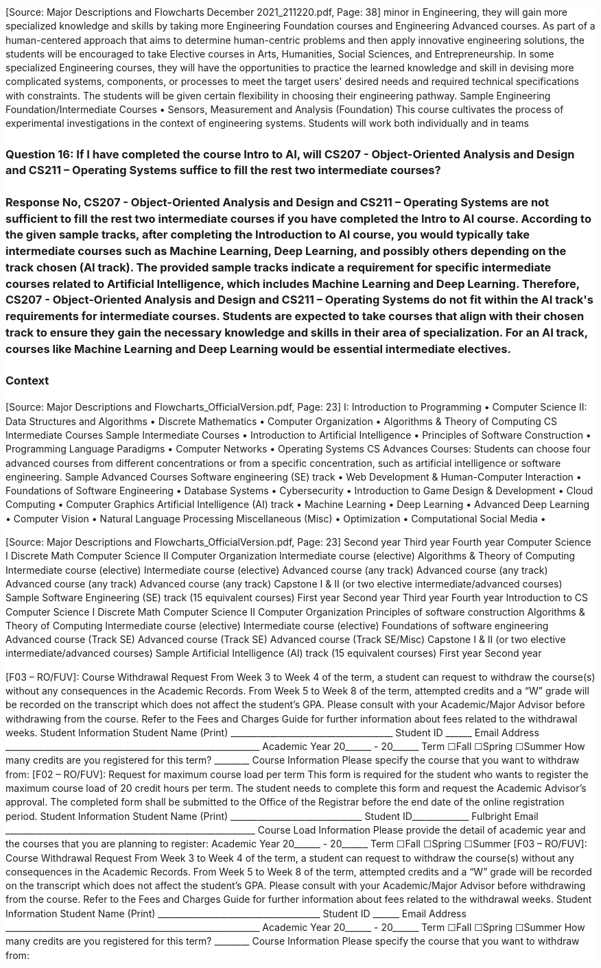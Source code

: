 [Source: Major Descriptions and Flowcharts December 2021_211220.pdf, Page: 38]
minor in Engineering, they will gain more specialized knowledge and skills by taking more Engineering Foundation courses and Engineering Advanced courses. As part of a human-centered approach that aims to determine human-centric problems and then apply innovative engineering solutions, the students will be encouraged to take Elective courses in Arts, Humanities, Social Sciences, and Entrepreneurship. In some specialized Engineering courses, they will have the opportunities to practice the learned knowledge and skill in devising more complicated systems, components, or processes to meet the target users' desired needs and required technical specifications with constraints. The students will be given certain flexibility in choosing their engineering pathway. Sample Engineering Foundation/Intermediate Courses • Sensors, Measurement and Analysis (Foundation) This course cultivates the process of experimental investigations in the context of engineering systems. Students will work both individually and in teams 
### Question 16: If I have completed the course Intro to AI, will CS207 - Object-Oriented Analysis and Design and CS211 – Operating Systems suffice to fill the rest two intermediate courses? 
 ### Response No, CS207 - Object-Oriented Analysis and Design and CS211 – Operating Systems are not sufficient to fill the rest two intermediate courses if you have completed the Intro to AI course. According to the given sample tracks, after completing the Introduction to AI course, you would typically take intermediate courses such as Machine Learning, Deep Learning, and possibly others depending on the track chosen (AI track). The provided sample tracks indicate a requirement for specific intermediate courses related to Artificial Intelligence, which includes Machine Learning and Deep Learning. Therefore, CS207 - Object-Oriented Analysis and Design and CS211 – Operating Systems do not fit within the AI track's requirements for intermediate courses. Students are expected to take courses that align with their chosen track to ensure they gain the necessary knowledge and skills in their area of specialization. For an AI track, courses like Machine Learning and Deep Learning would be essential intermediate electives.
 ### Context 
[Source: Major Descriptions and Flowcharts_OfficialVersion.pdf, Page: 23]
I: Introduction to Programming • Computer Science II: Data Structures and Algorithms • Discrete Mathematics • Computer Organization • Algorithms & Theory of Computing CS Intermediate Courses Sample Intermediate Courses • Introduction to Artificial Intelligence • Principles of Software Construction • Programming Language Paradigms • Computer Networks • Operating Systems CS Advances Courses: Students can choose four advanced courses from different concentrations or from a specific concentration, such as artificial intelligence or software engineering. Sample Advanced Courses Software engineering (SE) track • Web Development & Human-Computer Interaction • Foundations of Software Engineering • Database Systems • Cybersecurity • Introduction to Game Design & Development • Cloud Computing • Computer Graphics Artificial Intelligence (AI) track • Machine Learning • Deep Learning • Advanced Deep Learning • Computer Vision • Natural Language Processing Miscellaneous (Misc) • Optimization • Computational Social Media •

[Source: Major Descriptions and Flowcharts_OfficialVersion.pdf, Page: 23]
Second year Third year Fourth year Computer Science I Discrete Math Computer Science II Computer Organization Intermediate course (elective) Algorithms & Theory of Computing Intermediate course (elective) Intermediate course (elective) Advanced course (any track) Advanced course (any track) Advanced course (any track) Advanced course (any track) Capstone I & II (or two elective intermediate/advanced courses) Sample Software Engineering (SE) track (15 equivalent courses) First year Second year Third year Fourth year Introduction to CS Computer Science I Discrete Math Computer Science II Computer Organization Principles of software construction Algorithms & Theory of Computing Intermediate course (elective) Intermediate course (elective) Foundations of software engineering Advanced course (Track SE) Advanced course (Track SE) Advanced course (Track SE/Misc) Capstone I & II (or two elective intermediate/advanced courses) Sample Artificial Intelligence (AI) track (15 equivalent courses) First year Second year


[F03 – RO/FUV]: Course Withdrawal Request From Week 3 to Week 4 of the term, a student can request to withdraw the course(s) without any consequences in the Academic Records. From Week 5 to Week 8 of the term, attempted credits and a “W” grade will be recorded on the transcript which does not affect the student’s GPA. Please consult with your Academic/Major Advisor before withdrawing from the course. Refer to the Fees and Charges Guide for further information about fees related to the withdrawal weeks. Student Information Student Name (Print) _____________________________________ Student ID ______ Email Address __________________________________________________________ Academic Year 20______ - 20______ Term     ☐Fall      ☐Spring ☐Summer How many credits are you registered for this term?  ________ Course Information Please specify the course that you want to withdraw from:
[F02 – RO/FUV]: Request for maximum course load per term This form is required for the student who wants to register the maximum course load of 20 credit hours per term. The student needs to complete this form and request the Academic Advisor’s approval. The completed form shall be submitted to the Office of the Registrar before the end date of the online registration period. Student Information Student Name (Print) ______________________________ Student ID_____________ Fulbright Email _________________________________________________________ Course Load Information Please provide the detail of academic year and the courses that you are planning to register: Academic Year  20______ - 20______ Term       ☐Fall    ☐Spring     ☐Summer
[F03 – RO/FUV]: Course Withdrawal Request From Week 3 to Week 4 of the term, a student can request to withdraw the course(s) without any consequences in the Academic Records. From Week 5 to Week 8 of the term, attempted credits and a “W” grade will be recorded on the transcript which does not affect the student’s GPA. Please consult with your Academic/Major Advisor before withdrawing from the course. Refer to the Fees and Charges Guide for further information about fees related to the withdrawal weeks. Student Information Student Name (Print) _____________________________________ Student ID ______ Email Address __________________________________________________________ Academic Year 20______ - 20______ Term     ☐Fall      ☐Spring ☐Summer How many credits are you registered for this term?  ________ Course Information Please specify the course that you want to withdraw from: